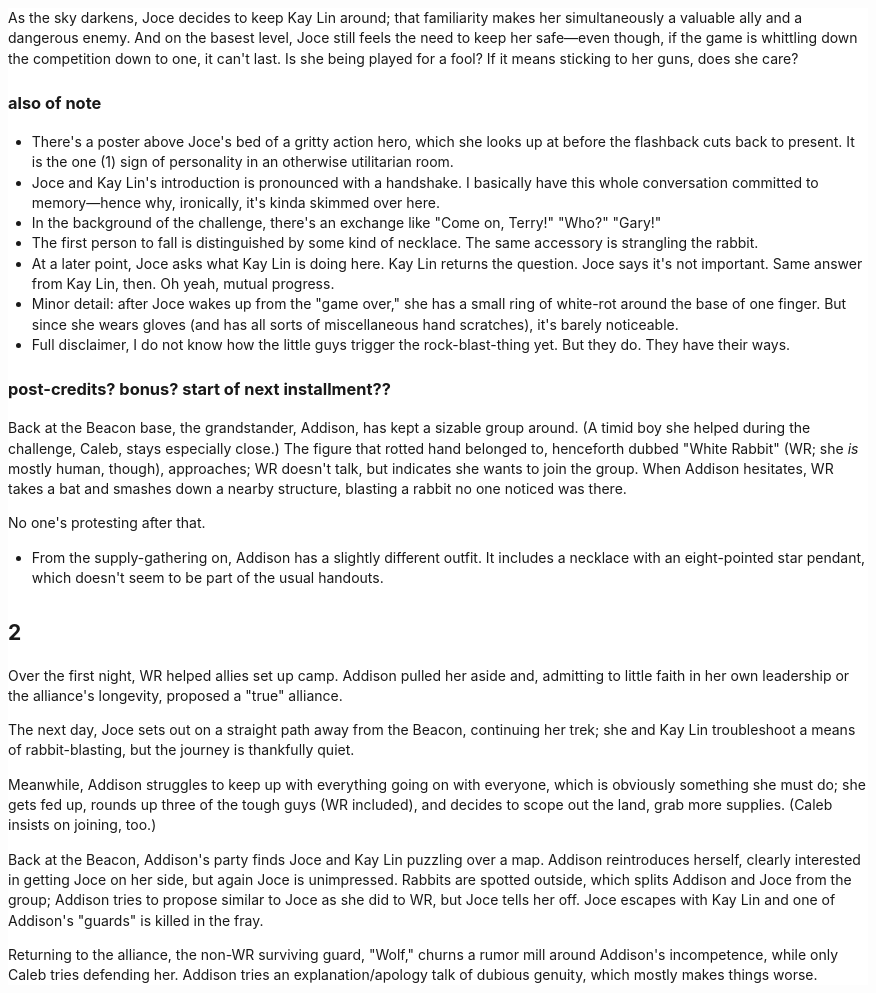 As the sky darkens, Joce decides to keep Kay Lin around; that familiarity makes her simultaneously a valuable ally and a dangerous enemy. And on the basest level, Joce still feels the need to keep her safe—even though, if the game is whittling down the competition down to one, it can't last. Is she being played for a fool? If it means sticking to her guns, does she care?

### also of note
- There's a poster above Joce's bed of a gritty action hero, which she looks up at before the flashback cuts back to present. It is the one (1) sign of personality in an otherwise utilitarian room.
- Joce and Kay Lin's introduction is pronounced with a handshake. I basically have this whole conversation committed to memory—hence why, ironically, it's kinda skimmed over here.
- In the background of the challenge, there's an exchange like "Come on, Terry!" "Who?" "Gary!"
- The first person to fall is distinguished by some kind of necklace. The same accessory is strangling the rabbit.
- At a later point, Joce asks what Kay Lin is doing here. Kay Lin returns the question. Joce says it's not important. Same answer from Kay Lin, then. Oh yeah, mutual progress.
- Minor detail: after Joce wakes up from the "game over," she has a small ring of white-rot around the base of one finger. But since she wears gloves (and has all sorts of miscellaneous hand scratches), it's barely noticeable.
- Full disclaimer, I do not know how the little guys trigger the rock-blast-thing yet. But they do. They have their ways.

### post-credits? bonus? start of next installment??
Back at the Beacon base, the grandstander, Addison, has kept a sizable group around. (A timid boy she helped during the challenge, Caleb, stays especially close.) The figure that rotted hand belonged to, henceforth dubbed "White Rabbit" (WR; she *is* mostly human, though), approaches; WR doesn't talk, but indicates she wants to join the group. When Addison hesitates, WR takes a bat and smashes down a nearby structure, blasting a rabbit no one noticed was there.

No one's protesting after that.

- From the supply-gathering on, Addison has a slightly different outfit. It includes a necklace with an eight-pointed star pendant, which doesn't seem to be part of the usual handouts.

## 2
Over the first night, WR helped allies set up camp. Addison pulled her aside and, admitting to little faith in her own leadership or the alliance's longevity, proposed a "true" alliance.

The next day, Joce sets out on a straight path away from the Beacon, continuing her trek; she and Kay Lin troubleshoot a means of rabbit-blasting, but the journey is thankfully quiet.

Meanwhile, Addison struggles to keep up with everything going on with everyone, which is obviously something she must do; she gets fed up, rounds up three of the tough guys (WR included), and decides to scope out the land, grab more supplies. (Caleb insists on joining, too.)

Back at the Beacon, Addison's party finds Joce and Kay Lin puzzling over a map. Addison reintroduces herself, clearly interested in getting Joce on her side, but again Joce is unimpressed. Rabbits are spotted outside, which splits Addison and Joce from the group; Addison tries to propose similar to Joce as she did to WR, but Joce tells her off. Joce escapes with Kay Lin and one of Addison's "guards" is killed in the fray.

Returning to the alliance, the non-WR surviving guard, "Wolf," churns a rumor mill around Addison's incompetence, while only Caleb tries defending her. Addison tries an explanation/apology talk of dubious genuity, which mostly makes things worse.
